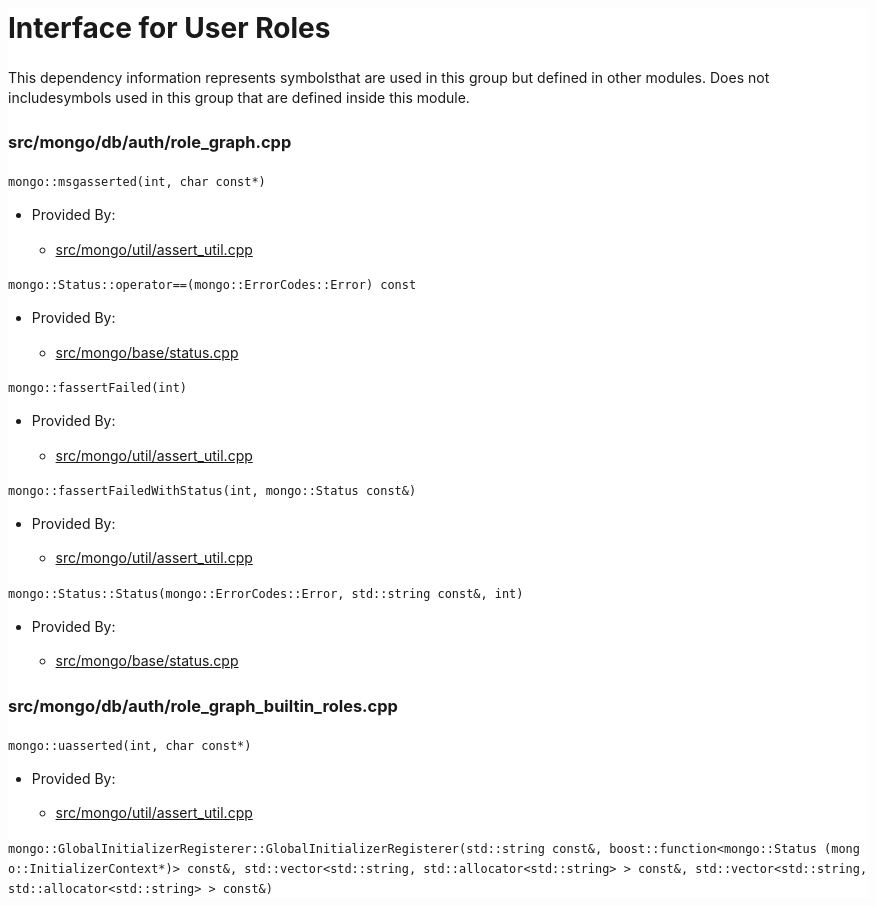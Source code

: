 
# Interface for User Roles
This dependency information represents symbolsthat are used in this group but defined in other modules.  Does not includesymbols used in this group that are defined inside this module.

### src/mongo/db/auth/role\_graph.cpp

<div></div>

    mongo::msgasserted(int, char const*)

- Provided By:

    - [src/mongo/util/assert\_util.cpp](../../../utilities/utilities)

<div></div>

    mongo::Status::operator==(mongo::ErrorCodes::Error) const

- Provided By:

    - [src/mongo/base/status.cpp](../../../utilities/base\_utilites)

<div></div>

    mongo::fassertFailed(int)

- Provided By:

    - [src/mongo/util/assert\_util.cpp](../../../utilities/utilities)

<div></div>

    mongo::fassertFailedWithStatus(int, mongo::Status const&)

- Provided By:

    - [src/mongo/util/assert\_util.cpp](../../../utilities/utilities)

<div></div>

    mongo::Status::Status(mongo::ErrorCodes::Error, std::string const&, int)

- Provided By:

    - [src/mongo/base/status.cpp](../../../utilities/base\_utilites)

### src/mongo/db/auth/role\_graph\_builtin\_roles.cpp

<div></div>

    mongo::uasserted(int, char const*)

- Provided By:

    - [src/mongo/util/assert\_util.cpp](../../../utilities/utilities)

<div></div>

    mongo::GlobalInitializerRegisterer::GlobalInitializerRegisterer(std::string const&, boost::function<mongo::Status (mongo::InitializerContext*)> const&, std::vector<std::string, std::allocator<std::string> > const&, std::vector<std::string, std::allocator<std::string> > const&)
